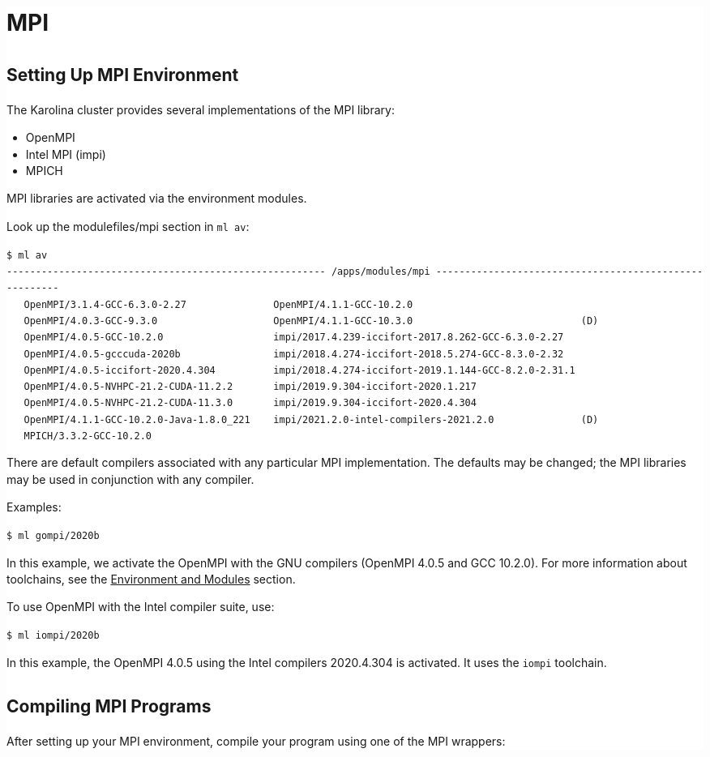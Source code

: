 # MPI

## Setting Up MPI Environment

The Karolina cluster provides several implementations of the MPI library:

* OpenMPI
* Intel MPI (impi)
* MPICH

MPI libraries are activated via the environment modules.

Look up the modulefiles/mpi section in `ml av`:

```console
$ ml av
------------------------------------------------------- /apps/modules/mpi -------------------------------------------------------
   OpenMPI/3.1.4-GCC-6.3.0-2.27               OpenMPI/4.1.1-GCC-10.2.0
   OpenMPI/4.0.3-GCC-9.3.0                    OpenMPI/4.1.1-GCC-10.3.0                             (D)
   OpenMPI/4.0.5-GCC-10.2.0                   impi/2017.4.239-iccifort-2017.8.262-GCC-6.3.0-2.27
   OpenMPI/4.0.5-gcccuda-2020b                impi/2018.4.274-iccifort-2018.5.274-GCC-8.3.0-2.32
   OpenMPI/4.0.5-iccifort-2020.4.304          impi/2018.4.274-iccifort-2019.1.144-GCC-8.2.0-2.31.1
   OpenMPI/4.0.5-NVHPC-21.2-CUDA-11.2.2       impi/2019.9.304-iccifort-2020.1.217
   OpenMPI/4.0.5-NVHPC-21.2-CUDA-11.3.0       impi/2019.9.304-iccifort-2020.4.304
   OpenMPI/4.1.1-GCC-10.2.0-Java-1.8.0_221    impi/2021.2.0-intel-compilers-2021.2.0               (D)
   MPICH/3.3.2-GCC-10.2.0
```

There are default compilers associated with any particular MPI implementation. The defaults may be changed; the MPI libraries may be used in conjunction with any compiler.

Examples:

```console
$ ml gompi/2020b
```

In this example, we activate the OpenMPI with the GNU compilers (OpenMPI 4.0.5 and GCC 10.2.0). For more information about toolchains, see the [Environment and Modules][1] section.

To use OpenMPI with the Intel compiler suite, use:

```console
$ ml iompi/2020b
```

In this example, the OpenMPI 4.0.5 using the Intel compilers 2020.4.304 is activated. It uses the `iompi` toolchain.

## Compiling MPI Programs

After setting up your MPI environment, compile your program using one of the MPI wrappers:


[1]: ../../modules-matrix.md
[a]: http://www.open-mpi.org/